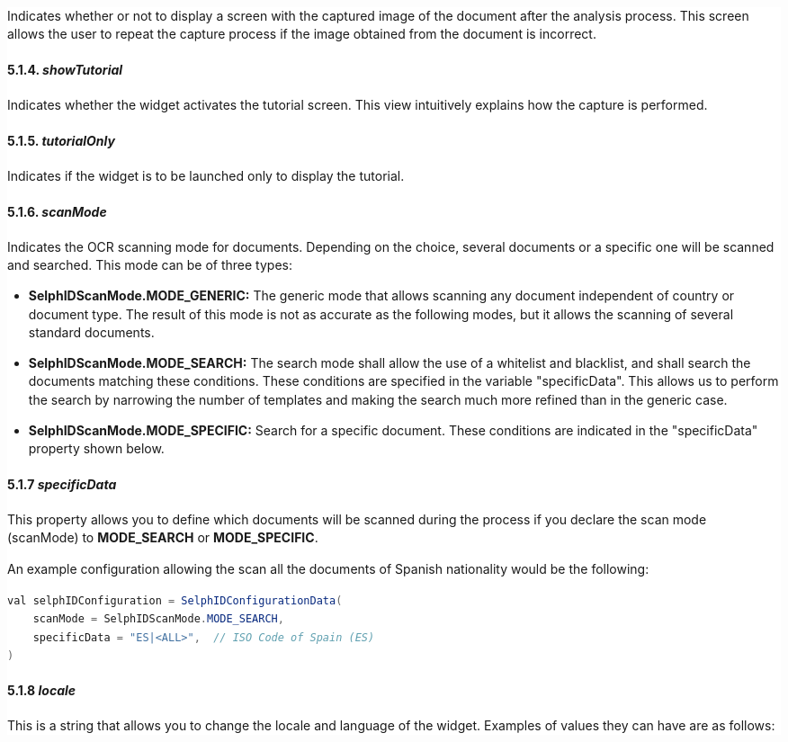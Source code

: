Indicates whether or not to display a screen with the captured image of
the document after the analysis process. This screen allows the user to
repeat the capture process if the image obtained from the document is
incorrect.

#### 5.1.4. *showTutorial*

Indicates whether the widget activates the tutorial screen. This view
intuitively explains how the capture is performed.

#### 5.1.5. *tutorialOnly*

Indicates if the widget is to be launched only to display the tutorial.

#### 5.1.6. *scanMode*

Indicates the OCR scanning mode for documents. Depending on the choice,
several documents or a specific one will be scanned and searched. This
mode can be of three types:

-   **SelphIDScanMode.MODE_GENERIC:** The generic mode that allows
    scanning any document independent of country or document type. The
    result of this mode is not as accurate as the following modes, but
    it allows the scanning of several standard documents.

-   **SelphIDScanMode.MODE_SEARCH:** The search mode shall allow the use
    of a whitelist and blacklist, and shall search the documents
    matching these conditions. These conditions are specified in the
    variable "specificData". This allows us to perform the search by
    narrowing the number of templates and making the search much more
    refined than in the generic case.

-   **SelphIDScanMode.MODE_SPECIFIC:** Search for a specific document.
    These conditions are indicated in the "specificData" property shown
    below.

#### 5.1.7 *specificData*

This property allows you to define which documents will be scanned
during the process if you declare the scan mode (scanMode) to
**MODE_SEARCH** or **MODE_SPECIFIC**.

An example configuration allowing the scan all the documents of Spanish
nationality would be the following:

``` java
val selphIDConfiguration = SelphIDConfigurationData(
    scanMode = SelphIDScanMode.MODE_SEARCH,
    specificData = "ES|<ALL>",  // ISO Code of Spain (ES)
)
```

#### 5.1.8 *locale*

This is a string that allows you to change the locale and language of
the widget. Examples of values they can have are as follows:
